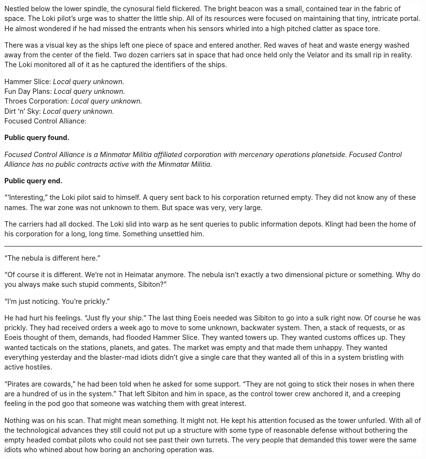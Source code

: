 Nestled below the lower spindle, the cynosural field flickered. The bright beacon was a small, contained tear in the fabric of space. The Loki pilot’s urge was to shatter the little ship. All of its resources were focused on maintaining that tiny, intricate portal. He almost wondered if he had missed the entrants when his sensors whirled into a high pitched clatter as space tore. 

There was a visual key as the ships left one piece of space and entered another. Red waves of heat and waste energy washed away from the center of the field. Two dozen carriers sat in space that had once held only the Velator and its small rip in reality. The Loki monitored all of it as he captured the identifiers of the ships. 

Hammer Slice: *Local query unknown.*<br>
Fun Day Plans: *Local query unknown.*<br>
Throes Corporation: *Local query unknown.*<br>
Dirt ‘n’ Sky: *Local query unknown.*<br>
Focused Control Alliance: 

**Public query found.**

*Focused Control Alliance is a Minmatar Militia affiliated corporation with mercenary operations planetside. Focused Control Alliance has no public contracts active with the Minmatar Militia.*

**Public query end.**

“‘Interesting,” the Loki pilot said to himself. A query sent back to his corporation returned empty. They did not know any of these names. The war zone was not unknown to them. But space was very, very large. 

The carriers had all docked. The Loki slid into warp as he sent queries to public information depots.  Klingt had been the home of his corporation for a long, long time. Something unsettled him. 

***

“The nebula is different here.”

“Of course it is different. We’re not in Heimatar anymore. The nebula isn’t exactly a two dimensional picture or something. Why do you always make such stupid comments, Sibiton?”

“I’m just noticing. You’re prickly.”

He had hurt his feelings. “Just fly your ship.” The last thing Eoeis needed was Sibiton to go into a sulk right now. Of course he was prickly. They had received orders a week ago to move to some unknown, backwater system. Then, a stack of requests, or as Eoeis thought of them, demands, had flooded Hammer Slice. They wanted towers up. They wanted customs offices up. They wanted tacticals on the stations, planets, and gates. The market was empty and that made them unhappy. They wanted everything yesterday and the blaster-mad idiots didn’t give a single care that they wanted all of this in a system bristling with active hostiles.

“Pirates are cowards,” he had been told when he asked for some support. “They are not going to stick their noses in when there are a hundred of us in the system.” That left Sibiton and him in space, as the control tower crew anchored it, and a creeping feeling in the pod goo that someone was watching them with great interest.

Nothing was on his scan. That might mean something. It might not. He kept his attention focused as the tower unfurled. With all of the technological advances they still could not put up a structure with some type of reasonable defense without bothering the empty headed combat pilots who could not see past their own turrets. The very people that demanded this tower were the same idiots who whined about how boring an anchoring operation was.
